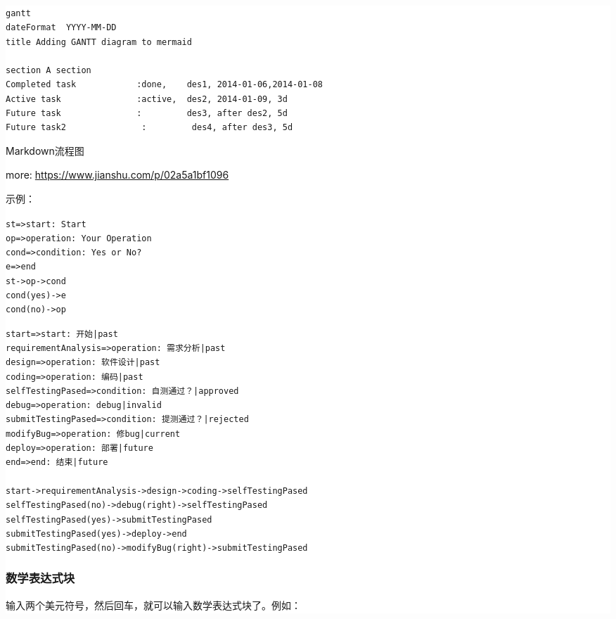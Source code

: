 

```mermaid
gantt
dateFormat  YYYY-MM-DD
title Adding GANTT diagram to mermaid

section A section
Completed task            :done,    des1, 2014-01-06,2014-01-08
Active task               :active,  des2, 2014-01-09, 3d
Future task               :         des3, after des2, 5d
Future task2               :         des4, after des3, 5d
```



Markdown流程图

more: https://www.jianshu.com/p/02a5a1bf1096

示例：

```flow
st=>start: Start
op=>operation: Your Operation
cond=>condition: Yes or No?
e=>end
st->op->cond
cond(yes)->e
cond(no)->op
```



```flow
start=>start: 开始|past
requirementAnalysis=>operation: 需求分析|past
design=>operation: 软件设计|past
coding=>operation: 编码|past
selfTestingPased=>condition: 自测通过？|approved
debug=>operation: debug|invalid
submitTestingPased=>condition: 提测通过？|rejected
modifyBug=>operation: 修bug|current
deploy=>operation: 部署|future
end=>end: 结束|future

start->requirementAnalysis->design->coding->selfTestingPased
selfTestingPased(no)->debug(right)->selfTestingPased
selfTestingPased(yes)->submitTestingPased
submitTestingPased(yes)->deploy->end
submitTestingPased(no)->modifyBug(right)->submitTestingPased
```



### 数学表达式块

输入两个美元符号，然后回车，就可以输入数学表达式块了。例如：
